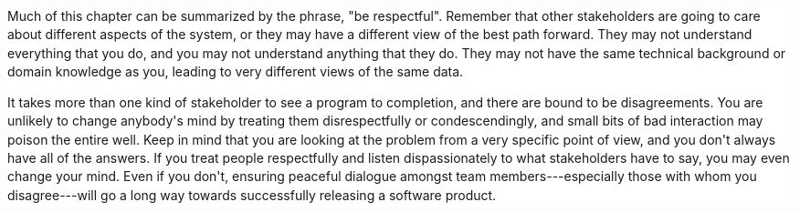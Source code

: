 Much of this chapter can be summarized by the phrase, "be respectful".  Remember that other stakeholders are going to care about different aspects of the system, or they may have a different view of the best path forward.  They may not understand everything that you do, and you may not understand anything that they do.  They may not have the same technical background or domain knowledge as you, leading to very different views of the same data.

It takes more than one kind of stakeholder to see a program to completion, and there are bound to be disagreements.  You are unlikely to change anybody's mind by treating them disrespectfully or condescendingly, and small bits of bad interaction may poison the entire well.  Keep in mind that you are looking at the problem from a very specific point of view, and you don't always have all of the answers.  If you treat people respectfully and listen dispassionately to what stakeholders have to say, you may even change your mind.  Even if you don't, ensuring peaceful dialogue amongst team members---especially those with whom you disagree---will go a long way towards successfully releasing a software product.
